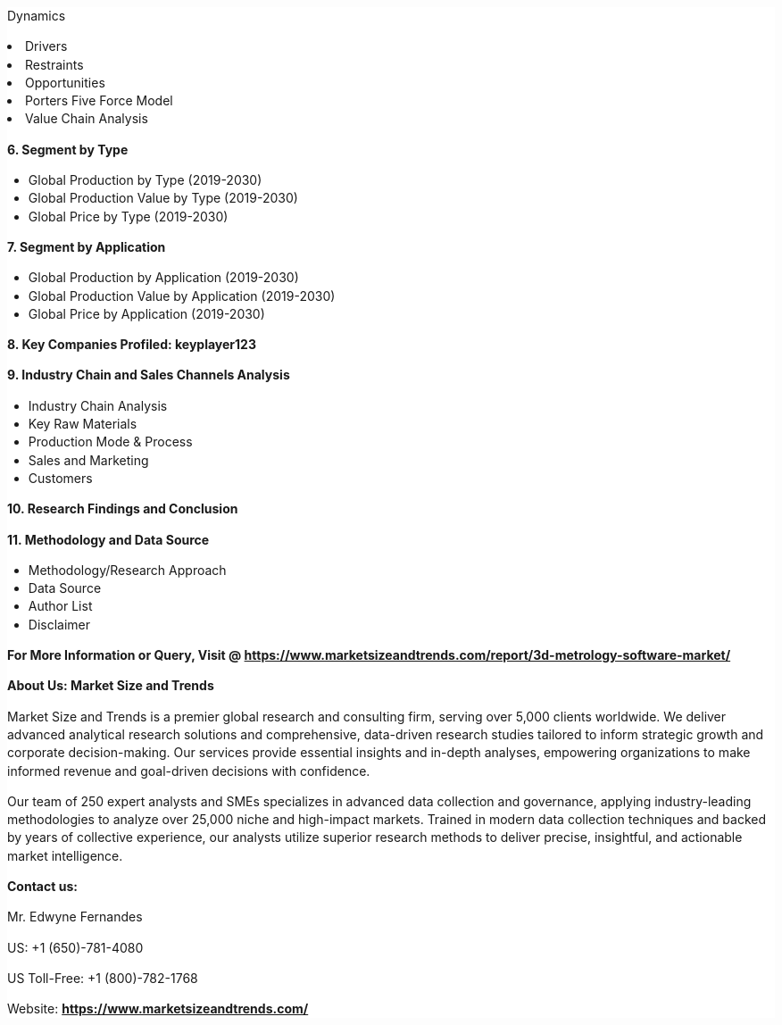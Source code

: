 Dynamics</li><li>Drivers</li><li>Restraints</li><li>Opportunities</li><li>Porters Five Force Model</li><li>Value Chain Analysis&nbsp;</li></ul><p><strong>6. Segment by Type</strong></p><ul><li>Global Production by Type (2019-2030)</li><li>Global Production Value by Type (2019-2030)</li><li>Global Price by Type (2019-2030)</li></ul><p><strong>7. Segment by Application</strong></p><ul><li>Global Production by Application (2019-2030)</li><li>Global Production Value by Application (2019-2030)</li><li>Global Price by Application (2019-2030)</li></ul><p><strong>8. Key Companies Profiled: keyplayer123</strong></p><p><strong>9. Industry Chain and Sales Channels Analysis</strong></p><ul><li>Industry Chain Analysis</li><li>Key Raw Materials</li><li>Production Mode &amp; Process</li><li>Sales and Marketing</li><li>Customers</li></ul><p><strong>10. Research Findings and Conclusion</strong></p><p><strong>11. Methodology and Data Source</strong></p><ul><li>Methodology/Research Approach</li><li>Data Source</li><li>Author List</li><li>Disclaimer</li></ul></p><p><strong>For More Information or Query, Visit @ <a href="https://www.marketsizeandtrends.com/report/3d-metrology-software-market/">https://www.marketsizeandtrends.com/report/3d-metrology-software-market/</a></strong></p><p><strong>About Us: Market Size and Trends</strong></p><p>Market Size and Trends is a premier global research and consulting firm, serving over 5,000 clients worldwide. We deliver advanced analytical research solutions and comprehensive, data-driven research studies tailored to inform strategic growth and corporate decision-making. Our services provide essential insights and in-depth analyses, empowering organizations to make informed revenue and goal-driven decisions with confidence.</p><p>Our team of 250 expert analysts and SMEs specializes in advanced data collection and governance, applying industry-leading methodologies to analyze over 25,000 niche and high-impact markets. Trained in modern data collection techniques and backed by years of collective experience, our analysts utilize superior research methods to deliver precise, insightful, and actionable market intelligence.</p><p><strong>Contact us:</strong></p><p>Mr. Edwyne Fernandes</p><p>US: +1 (650)-781-4080</p><p>US Toll-Free: +1 (800)-782-1768</p><p>Website: <strong><a href="https://www.marketsizeandtrends.com/">https://www.marketsizeandtrends.com/</a></strong></p>
